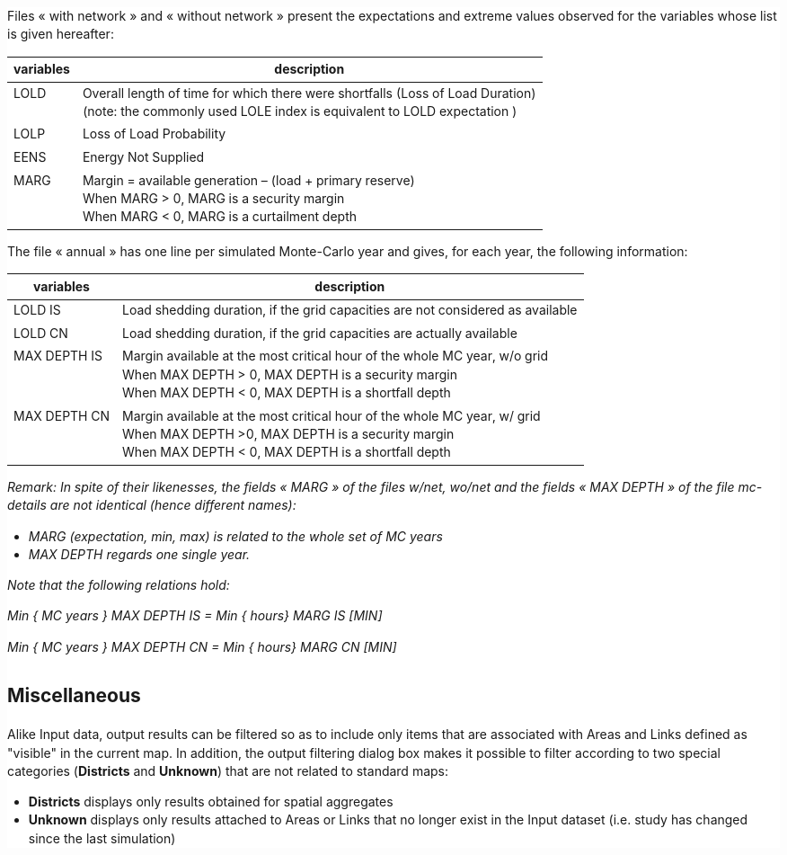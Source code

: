 Files « with network » and « without network » present the expectations and extreme values observed for the variables whose list is given hereafter:

| variables | description |
|-----------|-------------|
|LOLD | Overall length of time for which there were shortfalls (Loss of Load Duration) <br/> (note: the commonly used LOLE index is equivalent to LOLD expectation )|
|LOLP | Loss of Load Probability |
|EENS | Energy Not Supplied |
|MARG | Margin = available generation – (load + primary reserve) <br/> When MARG &gt; 0, MARG is a security margin <br/> When MARG &lt; 0, MARG is a curtailment depth |


The file « annual » has one line per simulated Monte-Carlo year and gives, for each year, the following information:

| variables | description |
|-----------|-------------|
| LOLD IS | Load shedding duration, if the grid capacities are not considered as available |
| LOLD CN | Load shedding duration, if the grid capacities are actually available |
| MAX DEPTH IS | Margin available at the most critical hour of the whole MC year, w/o grid <br/> When MAX DEPTH &gt; 0, MAX DEPTH is a security margin <br/> When MAX DEPTH &lt; 0, MAX DEPTH is a shortfall depth |
| MAX DEPTH CN | Margin available at the most critical hour of the whole MC year, w/ grid <br/> When MAX DEPTH &gt;0, MAX DEPTH is a security margin <br/> When MAX DEPTH &lt; 0, MAX DEPTH is a shortfall depth |

_Remark: In spite of their likenesses, the fields  « MARG » of the files w/net, wo/net and the fields « MAX DEPTH » of the file mc-details are not identical (hence different names):_

- _MARG (expectation, min, max) is related to the whole set of MC years_
- _MAX DEPTH regards one single year._

_Note that the following relations hold:_

_Min { MC years } MAX DEPTH IS = Min { hours} MARG IS [MIN]_

_Min { MC years } MAX DEPTH CN = Min { hours} MARG CN [MIN]_

## Miscellaneous

Alike Input data, output results can be filtered so as to include only items that are associated with Areas and Links defined as "visible" in the current map. In addition, the output filtering dialog box makes it possible to filter according to two special categories (**Districts** and **Unknown**) that are not related to standard maps:

- **Districts** displays only results obtained for spatial aggregates
- **Unknown** displays only results attached to Areas or Links that no longer exist in the Input dataset (i.e. study has changed since the last simulation)

[^11]: This description applies to both « MC synthesis » files and "Year-by-Year" files, with some simplifications in the latter case

[^12]: Value identical to that defined under the same name in the "Misc Gen" input section.

[^13]: NODU and NP Cost do not appear in "Adequacy" results since these variables are irrelevant in that context

[^DENS]: Please note that this output variable is only available in the economy mode, when the adequacy patch is activated (see [Adequacy Patch](14-adequacy-patch.md))

[^14]: This description applies to both « MC synthesis » files and "Year-by-Year" files, with some simplifications in the latter case

[^agg]: This output is only available if the parameter "renewable generation modelling" is set to "cluster" in the input of the simulation

[^ren]: This output is only available if the parameter "renewable generation modelling" is set to "aggregated" in the input of the simulation